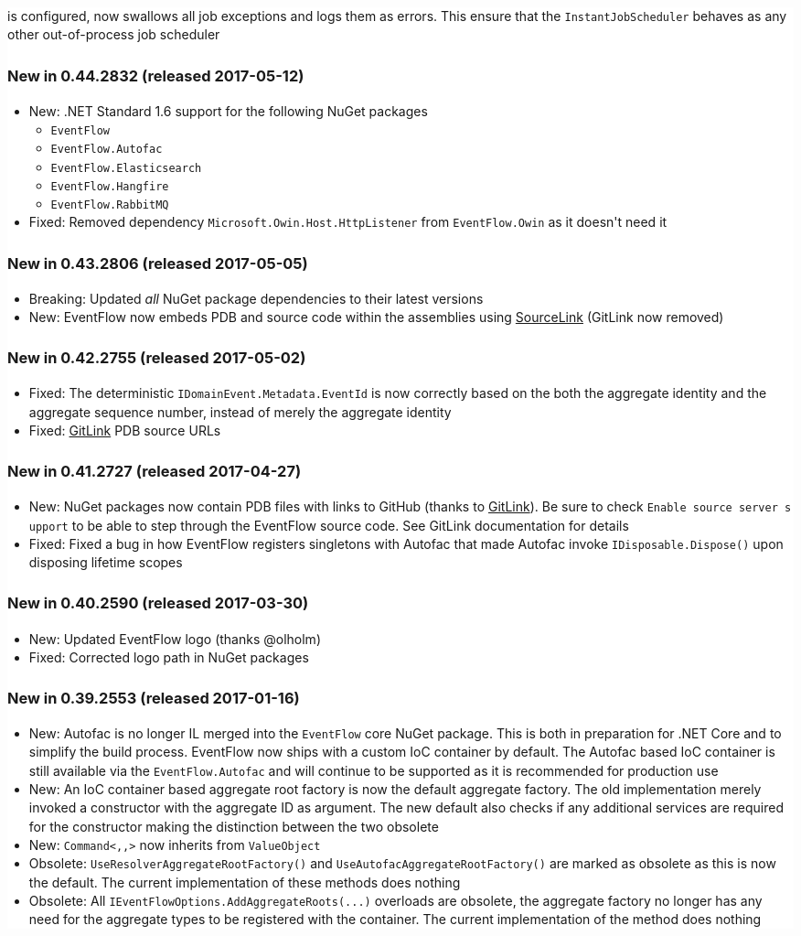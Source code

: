   is configured, now swallows all job exceptions and logs them as errors. This
  ensure that the `InstantJobScheduler` behaves as any other out-of-process
  job scheduler

### New in 0.44.2832 (released 2017-05-12)

- New: .NET Standard 1.6 support for the following NuGet packages
  - `EventFlow`
  - `EventFlow.Autofac`
  - `EventFlow.Elasticsearch`
  - `EventFlow.Hangfire`
  - `EventFlow.RabbitMQ`
- Fixed: Removed dependency `Microsoft.Owin.Host.HttpListener` from
  `EventFlow.Owin` as it doesn't need it

### New in 0.43.2806 (released 2017-05-05)

- Breaking: Updated _all_ NuGet package dependencies to their latest versions
- New: EventFlow now embeds PDB and source code within the assemblies using
  [SourceLink](https://github.com/ctaggart/SourceLink) (GitLink now removed)

### New in 0.42.2755 (released 2017-05-02)

- Fixed: The deterministic `IDomainEvent.Metadata.EventId` is now correctly
  based on the both the aggregate identity and the aggregate sequence number,
  instead of merely the aggregate identity
- Fixed: [GitLink](https://github.com/gittools/gitlink) PDB source URLs

### New in 0.41.2727 (released 2017-04-27)

- New: NuGet packages now contain PDB files with links to GitHub
  (thanks to [GitLink](https://github.com/gittools/gitlink)). Be sure
  to check `Enable source server support` to be able to step through
  the EventFlow source code. See GitLink documentation for details
- Fixed: Fixed a bug in how EventFlow registers singletons with Autofac
  that made Autofac invoke `IDisposable.Dispose()` upon disposing
  lifetime scopes

### New in 0.40.2590 (released 2017-03-30)

- New: Updated EventFlow logo (thanks @olholm)
- Fixed: Corrected logo path in NuGet packages

### New in 0.39.2553 (released 2017-01-16)

- New: Autofac is no longer IL merged into the `EventFlow` core NuGet package.
  This is both in preparation for .NET Core and to simplify the build process.
  EventFlow now ships with a custom IoC container by default. The Autofac based
  IoC container is still available via the `EventFlow.Autofac` and will
  continue to be supported as it is recommended for production use
- New: An IoC container based aggregate root factory is now the default
  aggregate factory. The old implementation merely invoked a constructor
  with the aggregate ID as argument. The new default also checks if any
  additional services are required for the constructor making the distinction
  between the two obsolete
- New: `Command<,,>` now inherits from `ValueObject`
- Obsolete: `UseResolverAggregateRootFactory()` and `UseAutofacAggregateRootFactory()`
  are marked as obsolete as this is now the default. The current implementation
  of these methods does nothing
- Obsolete: All `IEventFlowOptions.AddAggregateRoots(...)` overloads are obsolete,
  the aggregate factory no longer has any need for the aggregate types to be
  registered with the container. The current implementation of the method does
  nothing
